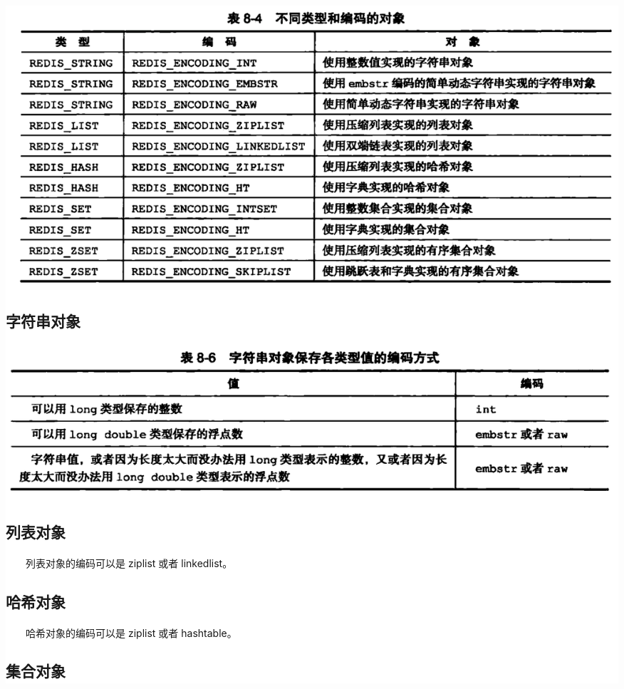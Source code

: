 ![](Redis中的数据结构与对象/不同类型的编码和对象.png)



## 字符串对象

![](Redis中的数据结构与对象/字符串编码.png)

## 列表对象

&emsp;&emsp;列表对象的编码可以是 ziplist 或者 linkedlist。

## 哈希对象

&emsp;&emsp;哈希对象的编码可以是 ziplist 或者 hashtable。



## 集合对象
